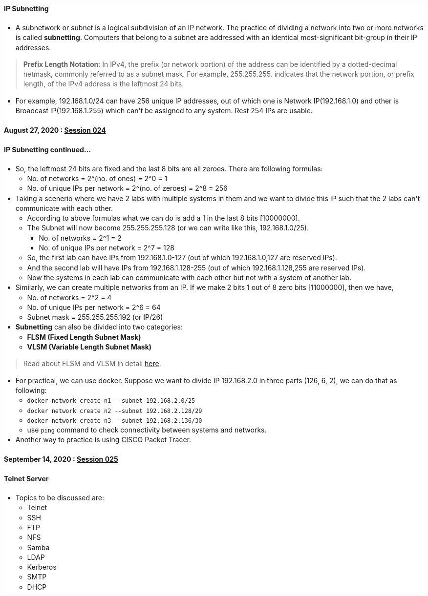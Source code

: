 #### IP Subnetting
- A subnetwork or subnet is a logical subdivision of an IP network. The practice of dividing a network into two or more networks is called **subnetting**. Computers that belong to a subnet are addressed with an identical most-significant bit-group in their IP addresses.

> **Prefix Length Notation**: In IPv4, the prefix (or network portion) of the address can be identified by a dotted-decimal netmask, commonly referred to as a subnet mask. For example, 255.255.255. indicates that the network portion, or prefix length, of the IPv4 address is the leftmost 24 bits.

- For example, 192.168.1.0/24 can have 256 unique IP addresses, out of which one is Network IP(192.168.1.0) and other is Broadcast IP(192.168.1.255) which can't be assigned to any system. Rest 254 IPs are usable.

#### August 27, 2020 : [Session 024](https://www.youtube.com/watch?v=mYnKMTKynvM&feature=youtu.be)
#### IP Subnetting continued...
- So, the leftmost 24 bits are fixed and the last 8 bits are all zeroes. There are following formulas:
  - No. of networks = 2^(no. of ones) = 2^0 = 1
  - No. of unique IPs per network = 2^(no. of zeroes) = 2^8 = 256
- Taking a scenerio where we have 2 labs with multiple systems in them and we want to divide this IP such that the 2 labs can't communicate with each other.
  - According to above formulas what we can do is add a 1 in the last 8 bits [10000000].
  - The Subnet will now become 255.255.255.128 (or we can write like this, 192.168.1.0/25).
    - No. of networks = 2^1 = 2
    - No. of unique IPs per network = 2^7 = 128
  - So, the first lab can have IPs from 192.168.1.0-127 (out of which 192.168.1.0,127 are reserved IPs).
  - And the second lab will have IPs from 192.168.1.128-255 (out of which 192.168.1.128,255 are reserved IPs).
  - Now the systems in each lab can communicate with each other but not with a system of another lab.
- Similarly, we can create multiple networks from an IP. If we make 2 bits 1 out of 8 zero bits [11000000], then we have,
  - No. of networks = 2^2 = 4
  - No. of unique IPs per network = 2^6 = 64
  - Subnet mask = 255.255.255.192 (or IP/26)
- **Subnetting** can also be divided into two categories:
  - **FLSM (Fixed Length Subnet Mask)**
  - **VLSM (Variable Length Subnet Mask)**

> Read about FLSM and VLSM in detail [here](https://www.includehelp.com/computer-networks/fixed-length-and-variable-length-subnet-mask-flsm-vlsm.aspx).

- For practical, we can use docker. Suppose we want to divide IP 192.168.2.0 in three parts (126, 6, 2), we can do that as following:
  - ```docker network create n1 --subnet 192.168.2.0/25```
  - ```docker network create n2 --subnet 192.168.2.128/29```
  - ```docker network create n3 --subnet 192.168.2.136/30```
  - use ```ping``` command to check connectivity between systems and networks.
- Another way to practice is using CISCO Packet Tracer.

#### September 14, 2020 : [Session 025](https://www.youtube.com/watch?v=gcI1v-Nuv90)
#### Telnet Server
- Topics to be discussed are:
  - Telnet
  - SSH
  - FTP
  - NFS
  - Samba
  - LDAP
  - Kerberos
  - SMTP
  - DHCP